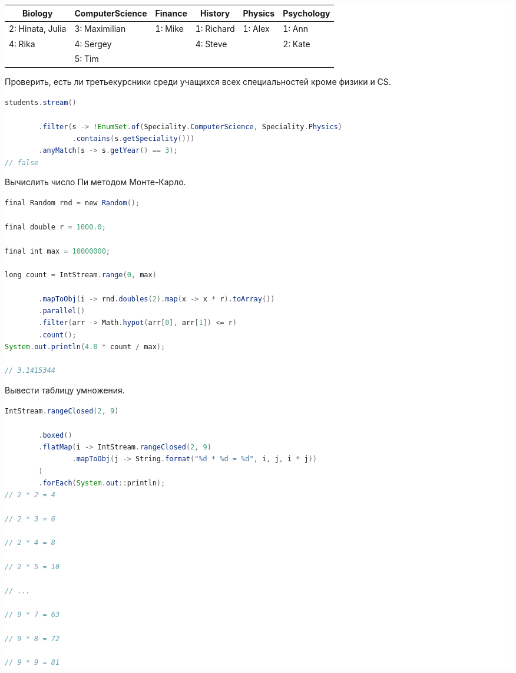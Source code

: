 | Biology          | ComputerScience | Finance | History    | Physics | Psychology |
| ---------------- | --------------- | ------- | ---------- | ------- | ---------- |
| 2: Hinata, Julia | 3: Maximilian   | 1: Mike | 1: Richard | 1: Alex | 1: Ann     |
| 4: Rika          | 4: Sergey       |         | 4: Steve   |         | 2: Kate    |
|                  | 5: Tim          |         |            |         |            |

Проверить, есть ли третьекурсники среди учащихся всех специальностей кроме физики и CS.  

```java
students.stream()
 
        .filter(s -> !EnumSet.of(Speciality.ComputerScience, Speciality.Physics)
                .contains(s.getSpeciality()))
        .anyMatch(s -> s.getYear() == 3);
// false
```
  
Вычислить число Пи методом Монте-Карло.  


```java
final Random rnd = new Random();
 
final double r = 1000.0;
 
final int max = 10000000;
 
long count = IntStream.range(0, max)
 
        .mapToObj(i -> rnd.doubles(2).map(x -> x * r).toArray())
        .parallel()
        .filter(arr -> Math.hypot(arr[0], arr[1]) <= r)
        .count();
System.out.println(4.0 * count / max);
 
// 3.1415344
```

Вывести таблицу умножения.  

```java
IntStream.rangeClosed(2, 9)
 
        .boxed()
        .flatMap(i -> IntStream.rangeClosed(2, 9)
                .mapToObj(j -> String.format("%d * %d = %d", i, j, i * j))
        )
        .forEach(System.out::println);
// 2 * 2 = 4
 
// 2 * 3 = 6
 
// 2 * 4 = 8
 
// 2 * 5 = 10

// ...

// 9 * 7 = 63

// 9 * 8 = 72

// 9 * 9 = 81
```
